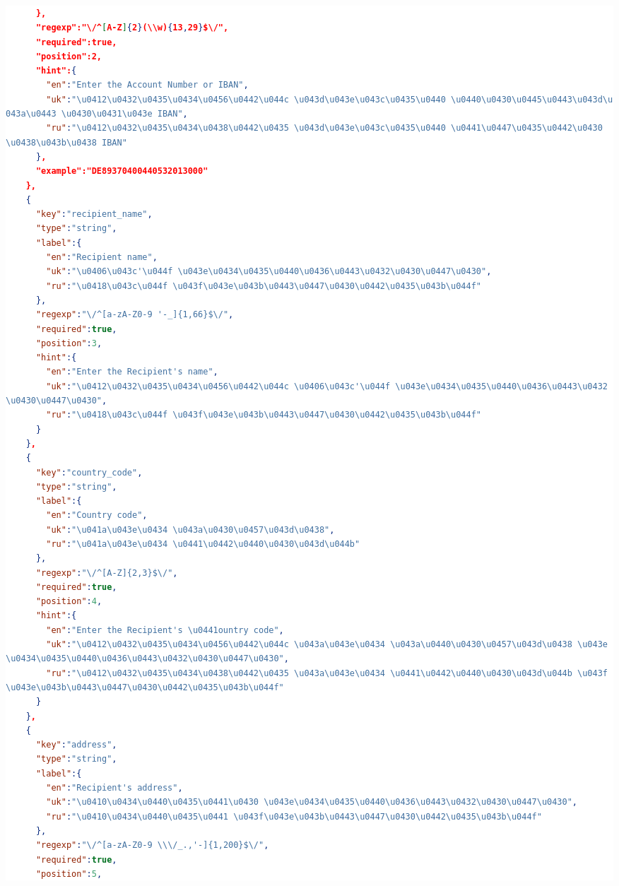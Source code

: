 ```json
      },
      "regexp":"\/^[A-Z]{2}(\\w){13,29}$\/",
      "required":true,
      "position":2,
      "hint":{
        "en":"Enter the Account Number or IBAN",
        "uk":"\u0412\u0432\u0435\u0434\u0456\u0442\u044c \u043d\u043e\u043c\u0435\u0440 \u0440\u0430\u0445\u0443\u043d\u043a\u0443 \u0430\u0431\u043e IBAN",
        "ru":"\u0412\u0432\u0435\u0434\u0438\u0442\u0435 \u043d\u043e\u043c\u0435\u0440 \u0441\u0447\u0435\u0442\u0430 \u0438\u043b\u0438 IBAN"
      },
      "example":"DE89370400440532013000"
    },
    {
      "key":"recipient_name",
      "type":"string",
      "label":{
        "en":"Recipient name",
        "uk":"\u0406\u043c'\u044f \u043e\u0434\u0435\u0440\u0436\u0443\u0432\u0430\u0447\u0430",
        "ru":"\u0418\u043c\u044f \u043f\u043e\u043b\u0443\u0447\u0430\u0442\u0435\u043b\u044f"
      },
      "regexp":"\/^[a-zA-Z0-9 '-_]{1,66}$\/",
      "required":true,
      "position":3,
      "hint":{
        "en":"Enter the Recipient's name",
        "uk":"\u0412\u0432\u0435\u0434\u0456\u0442\u044c \u0406\u043c'\u044f \u043e\u0434\u0435\u0440\u0436\u0443\u0432\u0430\u0447\u0430",
        "ru":"\u0418\u043c\u044f \u043f\u043e\u043b\u0443\u0447\u0430\u0442\u0435\u043b\u044f"
      }
    },
    {
      "key":"country_code",
      "type":"string",
      "label":{
        "en":"Country code",
        "uk":"\u041a\u043e\u0434 \u043a\u0430\u0457\u043d\u0438",
        "ru":"\u041a\u043e\u0434 \u0441\u0442\u0440\u0430\u043d\u044b"
      },
      "regexp":"\/^[A-Z]{2,3}$\/",
      "required":true,
      "position":4,
      "hint":{
        "en":"Enter the Recipient's \u0441ountry code",
        "uk":"\u0412\u0432\u0435\u0434\u0456\u0442\u044c \u043a\u043e\u0434 \u043a\u0440\u0430\u0457\u043d\u0438 \u043e\u0434\u0435\u0440\u0436\u0443\u0432\u0430\u0447\u0430",
        "ru":"\u0412\u0432\u0435\u0434\u0438\u0442\u0435 \u043a\u043e\u0434 \u0441\u0442\u0440\u0430\u043d\u044b \u043f\u043e\u043b\u0443\u0447\u0430\u0442\u0435\u043b\u044f"
      }
    },
    {
      "key":"address",
      "type":"string",
      "label":{
        "en":"Recipient's address",
        "uk":"\u0410\u0434\u0440\u0435\u0441\u0430 \u043e\u0434\u0435\u0440\u0436\u0443\u0432\u0430\u0447\u0430",
        "ru":"\u0410\u0434\u0440\u0435\u0441 \u043f\u043e\u043b\u0443\u0447\u0430\u0442\u0435\u043b\u044f"
      },
      "regexp":"\/^[a-zA-Z0-9 \\\/_.,'-]{1,200}$\/",
      "required":true,
      "position":5,
```